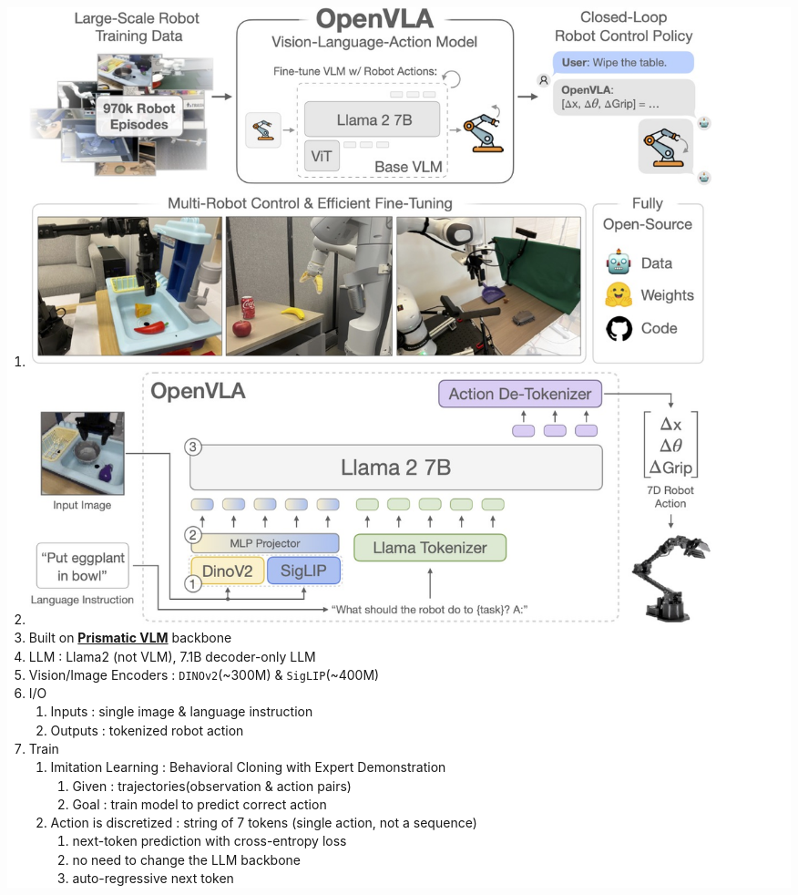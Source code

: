    1. <img src="Pics/ovla001.png" width=750>
   2. <img src="Pics/ovla002.png" width=750>
   3. Built on **[Prismatic VLM](https://github.com/TRI-ML/prismatic-vlms)** backbone
   4. LLM : Llama2 (not VLM), 7.1B decoder-only LLM
   5. Vision/Image Encoders : `DINOv2`(~300M) & `SigLIP`(~400M)
   6. I/O
      1. Inputs  : single image & language instruction
      2. Outputs : tokenized robot action
3. Train
   1. Imitation Learning : Behavioral Cloning with Expert Demonstration
      1. Given : trajectories(observation & action pairs)
      2. Goal  : train model to predict correct action
   2. Action is discretized : string of 7 tokens (single action, not a sequence)
      1. next-token prediction with cross-entropy loss
      2. no need to change the LLM backbone
      3. auto-regressive next token